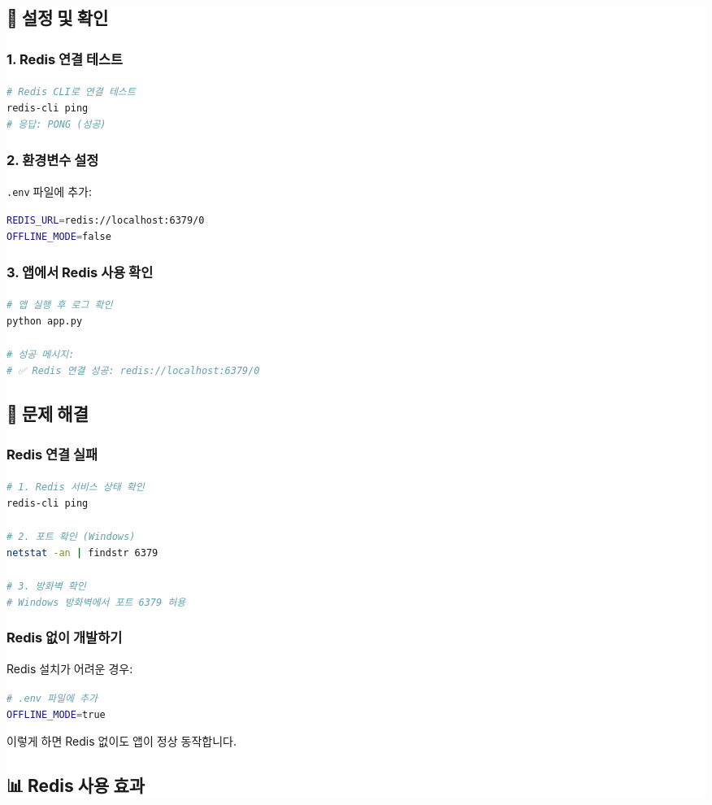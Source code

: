 ## 🔧 설정 및 확인

### 1. Redis 연결 테스트
```bash
# Redis CLI로 연결 테스트
redis-cli ping
# 응답: PONG (성공)
```

### 2. 환경변수 설정
`.env` 파일에 추가:
```bash
REDIS_URL=redis://localhost:6379/0
OFFLINE_MODE=false
```

### 3. 앱에서 Redis 사용 확인
```bash
# 앱 실행 후 로그 확인
python app.py

# 성공 메시지:
# ✅ Redis 연결 성공: redis://localhost:6379/0
```

## 🐛 문제 해결

### Redis 연결 실패
```bash
# 1. Redis 서비스 상태 확인
redis-cli ping

# 2. 포트 확인 (Windows)
netstat -an | findstr 6379

# 3. 방화벽 확인
# Windows 방화벽에서 포트 6379 허용
```

### Redis 없이 개발하기
Redis 설치가 어려운 경우:
```bash
# .env 파일에 추가
OFFLINE_MODE=true
```

이렇게 하면 Redis 없이도 앱이 정상 동작합니다.

## 📊 Redis 사용 효과
